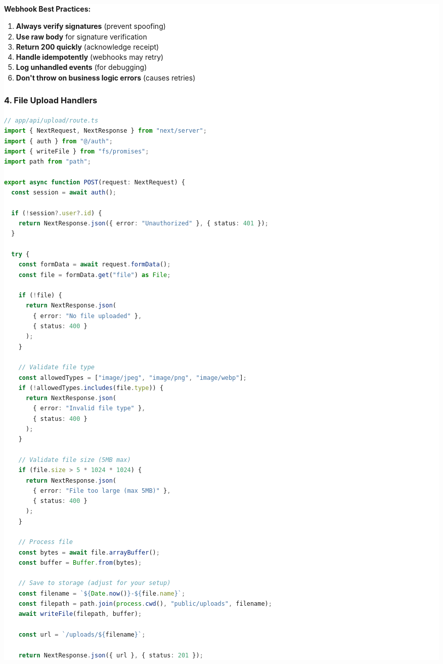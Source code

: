 **Webhook Best Practices:**
1. **Always verify signatures** (prevent spoofing)
2. **Use raw body** for signature verification
3. **Return 200 quickly** (acknowledge receipt)
4. **Handle idempotently** (webhooks may retry)
5. **Log unhandled events** (for debugging)
6. **Don't throw on business logic errors** (causes retries)

### 4. File Upload Handlers

```typescript
// app/api/upload/route.ts
import { NextRequest, NextResponse } from "next/server";
import { auth } from "@/auth";
import { writeFile } from "fs/promises";
import path from "path";

export async function POST(request: NextRequest) {
  const session = await auth();
  
  if (!session?.user?.id) {
    return NextResponse.json({ error: "Unauthorized" }, { status: 401 });
  }
  
  try {
    const formData = await request.formData();
    const file = formData.get("file") as File;
    
    if (!file) {
      return NextResponse.json(
        { error: "No file uploaded" },
        { status: 400 }
      );
    }
    
    // Validate file type
    const allowedTypes = ["image/jpeg", "image/png", "image/webp"];
    if (!allowedTypes.includes(file.type)) {
      return NextResponse.json(
        { error: "Invalid file type" },
        { status: 400 }
      );
    }
    
    // Validate file size (5MB max)
    if (file.size > 5 * 1024 * 1024) {
      return NextResponse.json(
        { error: "File too large (max 5MB)" },
        { status: 400 }
      );
    }
    
    // Process file
    const bytes = await file.arrayBuffer();
    const buffer = Buffer.from(bytes);
    
    // Save to storage (adjust for your setup)
    const filename = `${Date.now()}-${file.name}`;
    const filepath = path.join(process.cwd(), "public/uploads", filename);
    await writeFile(filepath, buffer);
    
    const url = `/uploads/${filename}`;
    
    return NextResponse.json({ url }, { status: 201 });
```